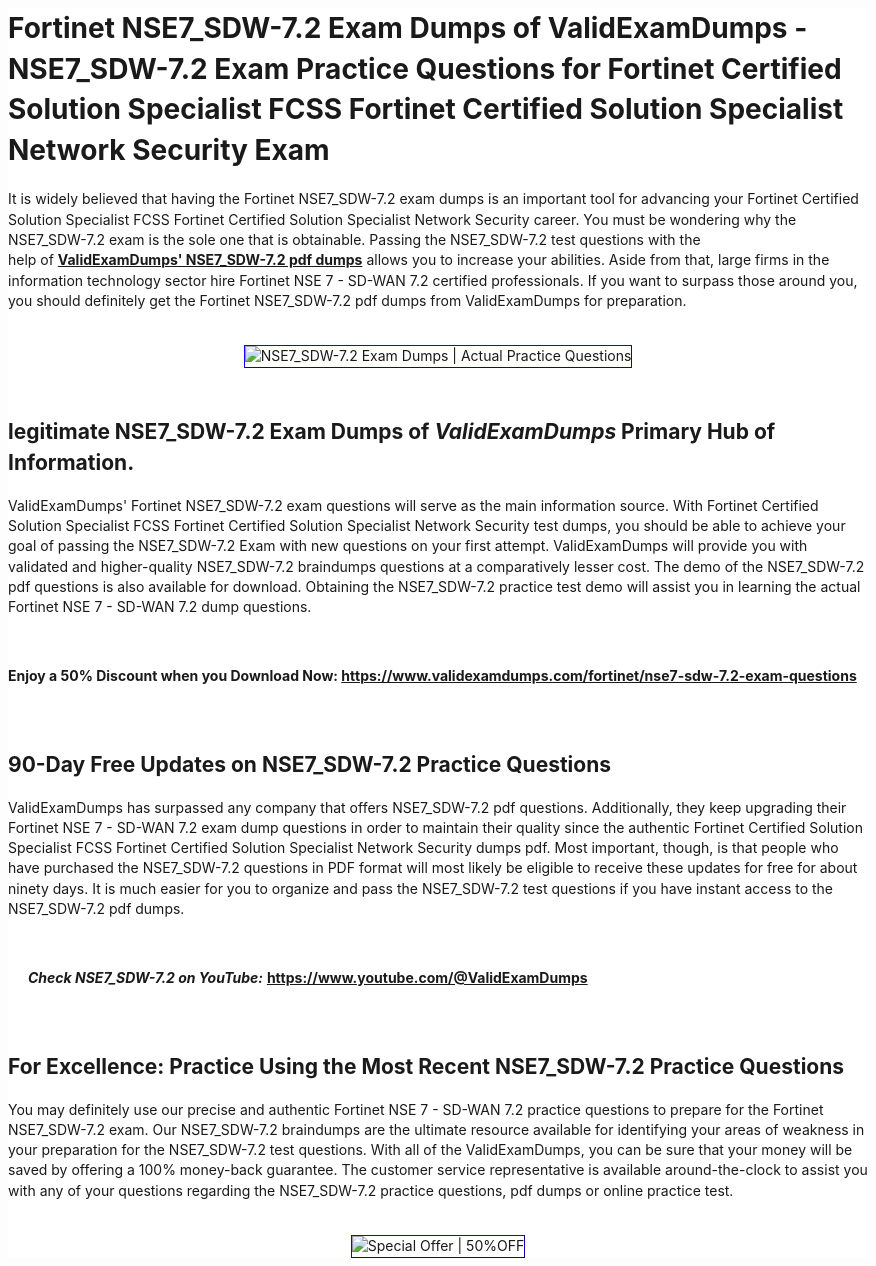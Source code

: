 <h1><strong>Fortinet NSE7_SDW-7.2 Exam Dumps of ValidExamDumps - NSE7_SDW-7.2 Exam Practice Questions for Fortinet Certified Solution Specialist FCSS Fortinet Certified Solution Specialist Network Security Exam</strong></h1>

<p>It is widely believed that having the Fortinet NSE7_SDW-7.2 exam dumps is an important tool for advancing your Fortinet Certified Solution Specialist FCSS Fortinet Certified Solution Specialist Network Security career. You must be wondering why the NSE7_SDW-7.2 exam is the sole one that is obtainable. Passing the NSE7_SDW-7.2 test questions with the help of <strong><a href="https://www.validexamdumps.com/fortinet/nse7-sdw-7.2-exam-questions" target="_blank">ValidExamDumps' NSE7_SDW-7.2 pdf dumps</a></strong> allows you to increase your abilities. Aside from that, large firms in the information technology sector hire Fortinet NSE 7 - SD-WAN 7.2 certified professionals. If you want to surpass those around you, you should definitely get the Fortinet NSE7_SDW-7.2 pdf dumps from ValidExamDumps for preparation.</p><br>

<center><img style="width:60%; height:auto; border: #1200FF 1px outset;" src="https://www.validexamdumps.com/uploads/banners/1709651572_Banner29.png" alt="NSE7_SDW-7.2 Exam Dumps | Actual Practice Questions"></center><br>

<h2><strong>legitimate NSE7_SDW-7.2 Exam Dumps of <em>ValidExamDumps</em> Primary Hub of Information.</strong></h2>

<p>ValidExamDumps' Fortinet NSE7_SDW-7.2 exam questions will serve as the main information source. With Fortinet Certified Solution Specialist FCSS Fortinet Certified Solution Specialist Network Security test dumps, you should be able to achieve your goal of passing the NSE7_SDW-7.2 Exam with new questions on your first attempt. ValidExamDumps will provide you with validated and higher-quality NSE7_SDW-7.2 braindumps questions at a comparatively lesser cost. The demo of the NSE7_SDW-7.2 pdf questions is also available for download. Obtaining the NSE7_SDW-7.2 practice test demo will assist you in learning the actual Fortinet NSE 7 - SD-WAN 7.2 dump questions.</p><br>

<p><strong>Enjoy a 50% Discount when you Download Now: <a href="https://www.validexamdumps.com/fortinet/nse7-sdw-7.2-exam-questions" target="_blank">https://www.validexamdumps.com/fortinet/nse7-sdw-7.2-exam-questions</a></strong></p><br>

<h2><strong>90-Day Free Updates on NSE7_SDW-7.2 Practice Questions</strong></h2>

<p>ValidExamDumps has surpassed any company that offers NSE7_SDW-7.2 pdf questions. Additionally, they keep upgrading their Fortinet NSE 7 - SD-WAN 7.2 exam dump questions in order to maintain their quality since the authentic Fortinet Certified Solution Specialist FCSS Fortinet Certified Solution Specialist Network Security dumps pdf. Most important, though, is that people who have purchased the NSE7_SDW-7.2 questions in PDF format will most likely be eligible to receive these updates for free for about ninety days. It is much easier for you to organize and pass the NSE7_SDW-7.2 test questions if you have instant access to the NSE7_SDW-7.2 pdf dumps.</p><br>

<p style="margin-left: 20px;">
<b><em>Check NSE7_SDW-7.2 on YouTube:</em></b> <a href="https://www.youtube.com/@ValidExamDumps?sub_confirmation=1" target="_blank" title="NSE7_SDW-7.2 on YouTube"><b>https://www.youtube.com/@ValidExamDumps</b></a></p><br>

<h2><strong>For Excellence: Practice Using the Most Recent NSE7_SDW-7.2 Practice Questions</strong></h2>

<p>You may definitely use our precise and authentic Fortinet NSE 7 - SD-WAN 7.2 practice questions to prepare for the Fortinet NSE7_SDW-7.2 exam. Our NSE7_SDW-7.2 braindumps are the ultimate resource available for identifying your areas of weakness in your preparation for the NSE7_SDW-7.2 test questions. With all of the ValidExamDumps, you can be sure that your money will be saved by offering a 100% money-back guarantee. The customer service representative is available around-the-clock to assist you with any of your questions regarding the NSE7_SDW-7.2 practice questions, pdf dumps or online practice test.</p><br>

<center><img style="width:60%; height:auto; border: #1200FF 1px outset;" src="https://www.validexamdumps.com/uploads/banners/1705933924_Latest_Exam_B-14.png" alt="Special Offer | 50%OFF "></center>
